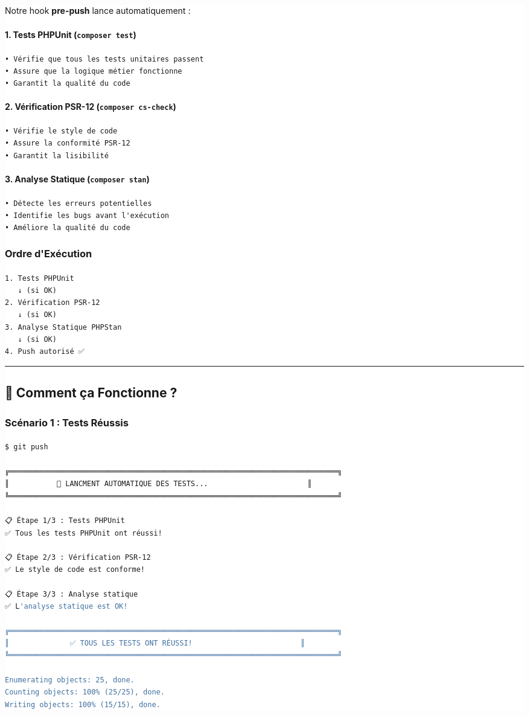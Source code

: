 Notre hook **pre-push** lance automatiquement :

#### 1. **Tests PHPUnit** (`composer test`)

```
• Vérifie que tous les tests unitaires passent
• Assure que la logique métier fonctionne
• Garantit la qualité du code
```

#### 2. **Vérification PSR-12** (`composer cs-check`)

```
• Vérifie le style de code
• Assure la conformité PSR-12
• Garantit la lisibilité
```

#### 3. **Analyse Statique** (`composer stan`)

```
• Détecte les erreurs potentielles
• Identifie les bugs avant l'exécution
• Améliore la qualité du code
```

### Ordre d'Exécution

```
1. Tests PHPUnit
   ↓ (si OK)
2. Vérification PSR-12
   ↓ (si OK)
3. Analyse Statique PHPStan
   ↓ (si OK)
4. Push autorisé ✅
```

---

## 🚀 Comment ça Fonctionne ?

### Scénario 1 : Tests Réussis

```bash
$ git push

╔════════════════════════════════════════════════════════════════════════════╗
║           🧪 LANCMENT AUTOMATIQUE DES TESTS...                       ║
╚════════════════════════════════════════════════════════════════════════════╝

📋 Étape 1/3 : Tests PHPUnit
✅ Tous les tests PHPUnit ont réussi!

📋 Étape 2/3 : Vérification PSR-12
✅ Le style de code est conforme!

📋 Étape 3/3 : Analyse statique
✅ L'analyse statique est OK!

╔════════════════════════════════════════════════════════════════════════════╗
║              ✅ TOUS LES TESTS ONT RÉUSSI!                         ║
╚════════════════════════════════════════════════════════════════════════════╝

Enumerating objects: 25, done.
Counting objects: 100% (25/25), done.
Writing objects: 100% (15/15), done.
```